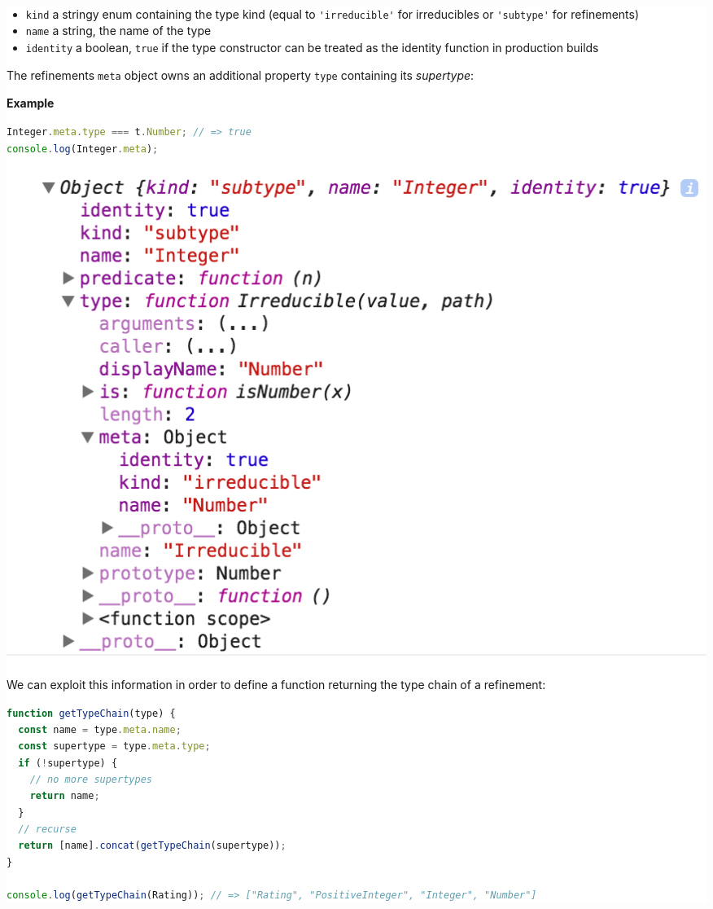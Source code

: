 - `kind` a stringy enum containing the type kind (equal to `'irreducible'` for irreducibles or `'subtype'` for refinements)
- `name` a string, the name of the type
- `identity` a boolean, `true` if the type constructor can be treated as the identity function in production builds

The refinements `meta` object owns an additional property `type` containing its *supertype*:

**Example**

```js
Integer.meta.type === t.Number; // => true
console.log(Integer.meta);
```

![](images/meta-object.png)

We can exploit this information in order to define a function returning the type chain of a refinement:

```js
function getTypeChain(type) {
  const name = type.meta.name;
  const supertype = type.meta.type;
  if (!supertype) {
    // no more supertypes
    return name;
  }
  // recurse
  return [name].concat(getTypeChain(supertype));
}

console.log(getTypeChain(Rating)); // => ["Rating", "PositiveInteger", "Integer", "Number"]
```
